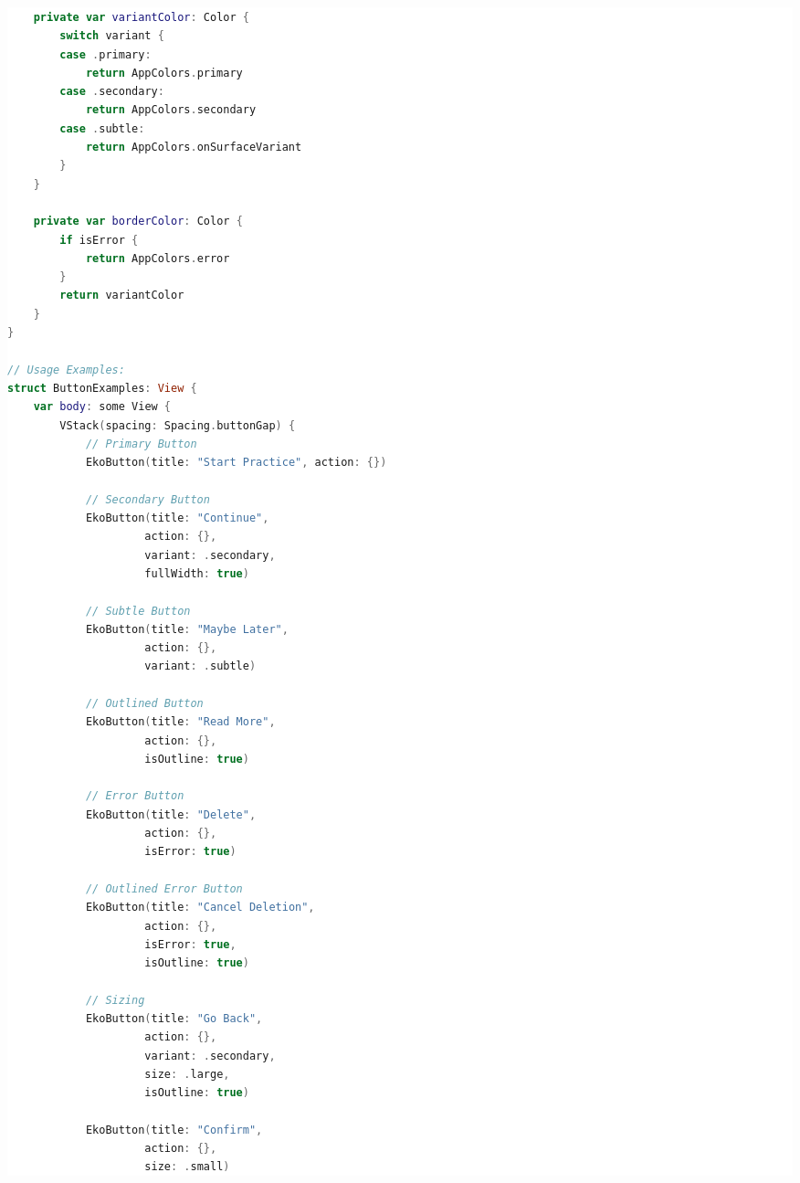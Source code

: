 ```swift
    private var variantColor: Color {
        switch variant {
        case .primary:
            return AppColors.primary
        case .secondary:
            return AppColors.secondary
        case .subtle:
            return AppColors.onSurfaceVariant
        }
    }

    private var borderColor: Color {
        if isError {
            return AppColors.error
        }
        return variantColor
    }
}

// Usage Examples:
struct ButtonExamples: View {
    var body: some View {
        VStack(spacing: Spacing.buttonGap) {
            // Primary Button
            EkoButton(title: "Start Practice", action: {})

            // Secondary Button
            EkoButton(title: "Continue",
                     action: {},
                     variant: .secondary,
                     fullWidth: true)

            // Subtle Button
            EkoButton(title: "Maybe Later",
                     action: {},
                     variant: .subtle)

            // Outlined Button
            EkoButton(title: "Read More",
                     action: {},
                     isOutline: true)

            // Error Button
            EkoButton(title: "Delete",
                     action: {},
                     isError: true)

            // Outlined Error Button
            EkoButton(title: "Cancel Deletion",
                     action: {},
                     isError: true,
                     isOutline: true)

            // Sizing
            EkoButton(title: "Go Back",
                     action: {},
                     variant: .secondary,
                     size: .large,
                     isOutline: true)

            EkoButton(title: "Confirm",
                     action: {},
                     size: .small)
```